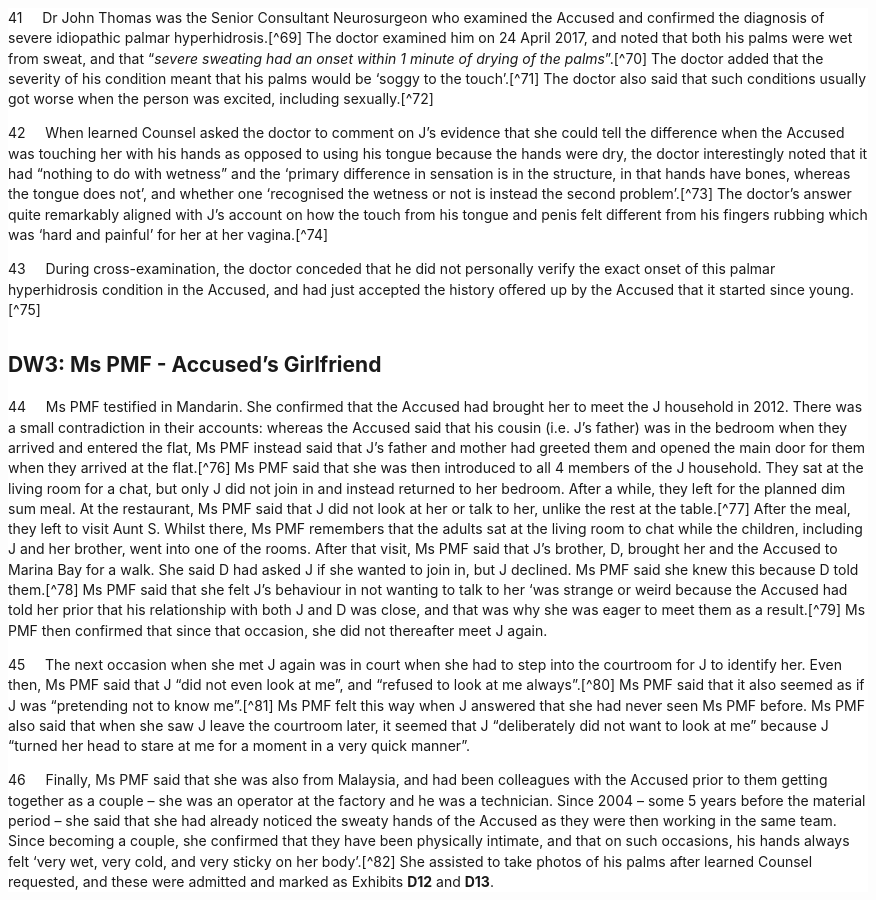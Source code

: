 41     Dr John Thomas was the Senior Consultant Neurosurgeon who examined the Accused and confirmed the diagnosis of severe idiopathic palmar hyperhidrosis.[^69] The doctor examined him on 24 April 2017, and noted that both his palms were wet from sweat, and that “_severe sweating had an onset within 1 minute of drying of the palms_”.[^70] The doctor added that the severity of his condition meant that his palms would be ‘soggy to the touch’.[^71] The doctor also said that such conditions usually got worse when the person was excited, including sexually.[^72]

42     When learned Counsel asked the doctor to comment on J’s evidence that she could tell the difference when the Accused was touching her with his hands as opposed to using his tongue because the hands were dry, the doctor interestingly noted that it had “nothing to do with wetness” and the ‘primary difference in sensation is in the structure, in that hands have bones, whereas the tongue does not’, and whether one ‘recognised the wetness or not is instead the second problem’.[^73] The doctor’s answer quite remarkably aligned with J’s account on how the touch from his tongue and penis felt different from his fingers rubbing which was ‘hard and painful’ for her at her vagina.[^74]

43     During cross-examination, the doctor conceded that he did not personally verify the exact onset of this palmar hyperhidrosis condition in the Accused, and had just accepted the history offered up by the Accused that it started since young.[^75]

## DW3: Ms PMF - Accused’s Girlfriend

44     Ms PMF testified in Mandarin. She confirmed that the Accused had brought her to meet the J household in 2012. There was a small contradiction in their accounts: whereas the Accused said that his cousin (i.e. J’s father) was in the bedroom when they arrived and entered the flat, Ms PMF instead said that J’s father and mother had greeted them and opened the main door for them when they arrived at the flat.[^76] Ms PMF said that she was then introduced to all 4 members of the J household. They sat at the living room for a chat, but only J did not join in and instead returned to her bedroom. After a while, they left for the planned dim sum meal. At the restaurant, Ms PMF said that J did not look at her or talk to her, unlike the rest at the table.[^77] After the meal, they left to visit Aunt S. Whilst there, Ms PMF remembers that the adults sat at the living room to chat while the children, including J and her brother, went into one of the rooms. After that visit, Ms PMF said that J’s brother, D, brought her and the Accused to Marina Bay for a walk. She said D had asked J if she wanted to join in, but J declined. Ms PMF said she knew this because D told them.[^78] Ms PMF said that she felt J’s behaviour in not wanting to talk to her ‘was strange or weird because the Accused had told her prior that his relationship with both J and D was close, and that was why she was eager to meet them as a result.[^79] Ms PMF then confirmed that since that occasion, she did not thereafter meet J again.

45     The next occasion when she met J again was in court when she had to step into the courtroom for J to identify her. Even then, Ms PMF said that J “did not even look at me”, and “refused to look at me always”.[^80] Ms PMF said that it also seemed as if J was “pretending not to know me”.[^81] Ms PMF felt this way when J answered that she had never seen Ms PMF before. Ms PMF also said that when she saw J leave the courtroom later, it seemed that J “deliberately did not want to look at me” because J “turned her head to stare at me for a moment in a very quick manner”.

46     Finally, Ms PMF said that she was also from Malaysia, and had been colleagues with the Accused prior to them getting together as a couple – she was an operator at the factory and he was a technician. Since 2004 – some 5 years before the material period – she said that she had already noticed the sweaty hands of the Accused as they were then working in the same team. Since becoming a couple, she confirmed that they have been physically intimate, and that on such occasions, his hands always felt ‘very wet, very cold, and very sticky on her body’.[^82] She assisted to take photos of his palms after learned Counsel requested, and these were admitted and marked as Exhibits **D12** and **D13**.
